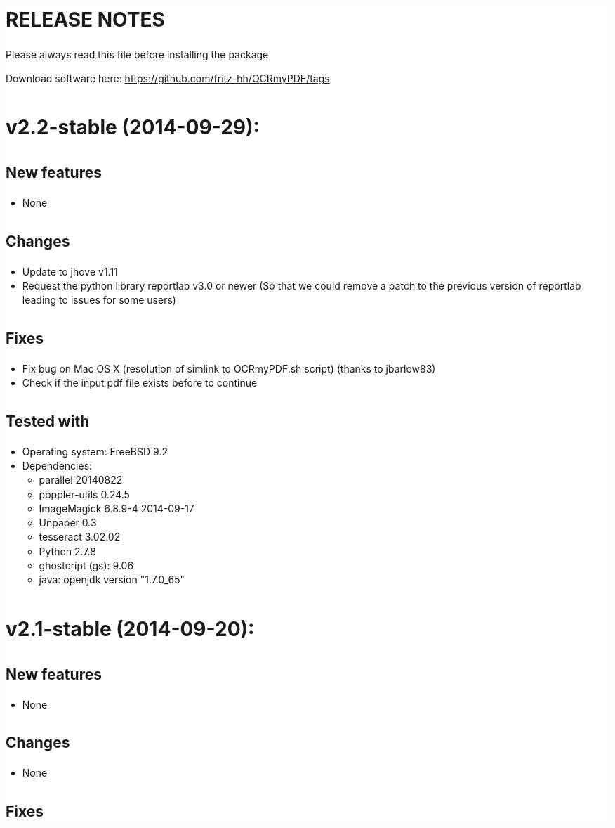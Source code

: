 RELEASE NOTES
=============

Please always read this file before installing the package

Download software here: https://github.com/fritz-hh/OCRmyPDF/tags

v2.2-stable (2014-09-29):
=======

New features
------------

- None

Changes
-------

- Update to jhove v1.11
- Request the python library reportlab v3.0 or newer (So that we could remove a patch to the previous version of reportlab leading to issues for some users)

Fixes
-----

- Fix bug on Mac OS X (resolution of simlink to OCRmyPDF.sh script) (thanks to jbarlow83)
- Check if the input pdf file exists before to continue

Tested with
-----------

- Operating system: FreeBSD 9.2
- Dependencies:
   - parallel 20140822
   - poppler-utils 0.24.5
   - ImageMagick 6.8.9-4 2014-09-17
   - Unpaper 0.3
   - tesseract 3.02.02
   - Python 2.7.8
   - ghostcript (gs): 9.06
   - java: openjdk version "1.7.0_65"

v2.1-stable (2014-09-20):
=======

New features
------------

- None

Changes
-------

- None

Fixes
-----
